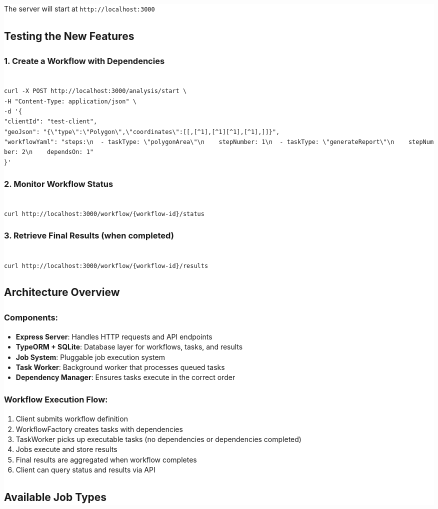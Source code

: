 The server will start at `http://localhost:3000`

## Testing the New Features

### 1. Create a Workflow with Dependencies
```

curl -X POST http://localhost:3000/analysis/start \
-H "Content-Type: application/json" \
-d '{
"clientId": "test-client",
"geoJson": "{\"type\":\"Polygon\",\"coordinates\":[[,[^1],[^1][^1],[^1],]]}",
"workflowYaml": "steps:\n  - taskType: \"polygonArea\"\n    stepNumber: 1\n  - taskType: \"generateReport\"\n    stepNumber: 2\n    dependsOn: 1"
}'

```

### 2. Monitor Workflow Status
```

curl http://localhost:3000/workflow/{workflow-id}/status

```

### 3. Retrieve Final Results (when completed)
```

curl http://localhost:3000/workflow/{workflow-id}/results

```

## Architecture Overview

### Components:
- **Express Server**: Handles HTTP requests and API endpoints
- **TypeORM + SQLite**: Database layer for workflows, tasks, and results
- **Job System**: Pluggable job execution system
- **Task Worker**: Background worker that processes queued tasks
- **Dependency Manager**: Ensures tasks execute in the correct order

### Workflow Execution Flow:
1. Client submits workflow definition
2. WorkflowFactory creates tasks with dependencies
3. TaskWorker picks up executable tasks (no dependencies or dependencies completed)
4. Jobs execute and store results
5. Final results are aggregated when workflow completes
6. Client can query status and results via API

## Available Job Types
